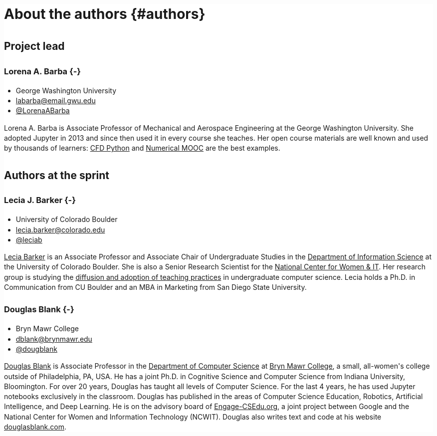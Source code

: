 # About the authors {#authors}

## Project lead

### Lorena A. Barba {-}

* George Washington University
* [labarba@email.gwu.edu](mailto:labarba@email.gwu.edu)
* [\@LorenaABarba](https://twitter.com/LorenaABarba)

Lorena A. Barba is Associate Professor of Mechanical and Aerospace Engineering at the
George Washington University. She adopted Jupyter in 2013 and since then used it in
every course she teaches. Her open course materials are well known and used by
thousands of learners:
[CFD Python](http://lorenabarba.com/blog/cfd-python-12-steps-to-navier-stokes/) and
[Numerical MOOC](https://github.com/numerical-mooc/numerical-mooc) are the best examples.

## Authors at the sprint

### Lecia J. Barker {-}

* University of Colorado Boulder
* [lecia.barker@colorado.edu](mailto:lecia.barker@colorado.edu)
* [\@leciab](https://twitter.com/leciab)

[Lecia Barker](https://www.colorado.edu/cmci/people/information-science/lecia-barker)
is an Associate Professor and Associate Chair of Undergraduate Studies
in the [Department of Information Science](https://www.colorado.edu/cmci/infoscience)
at the University of Colorado Boulder. She is also a Senior Research Scientist for
the [National Center for Women & IT](https://www.ncwit.org/).
Her research group is studying the
[diffusion and adoption of teaching practices](https://csteachingpractices.wordpress.com/)
in undergraduate computer science. Lecia holds a Ph.D. in Communication from CU Boulder
and an MBA in Marketing from San Diego State University.

### Douglas Blank {-}

* Bryn Mawr College
* [dblank@brynmawr.edu](mailto:dblank@brynmawr.edu)
* [\@dougblank](https://twitter.com/dougblank)

[Douglas Blank](https://cs.brynmawr.edu/~dblank/) is Associate Professor in the
[Department of Computer Science](https://cs.brynmawr.edu/) at
[Bryn Mawr College](http://brynmawr.edu/), a small, all-women's college outside
of Philadelphia, PA, USA. He has a joint Ph.D. in Cognitive Science and Computer
Science from Indiana University, Bloomington. For over 20 years, Douglas has taught
all levels of Computer Science. For the last 4 years, he has used Jupyter notebooks
exclusively in the classroom. Douglas has published in the areas of Computer Science
Education, Robotics, Artificial Intelligence, and Deep Learning. He is on the advisory
board of [Engage-CSEdu.org](https://www.engage-csedu.org), a joint project between
Google and the National Center for Women and Information Technology (NCWIT).
Douglas also writes text and code at his website [douglasblank.com](http://douglasblank.com).
